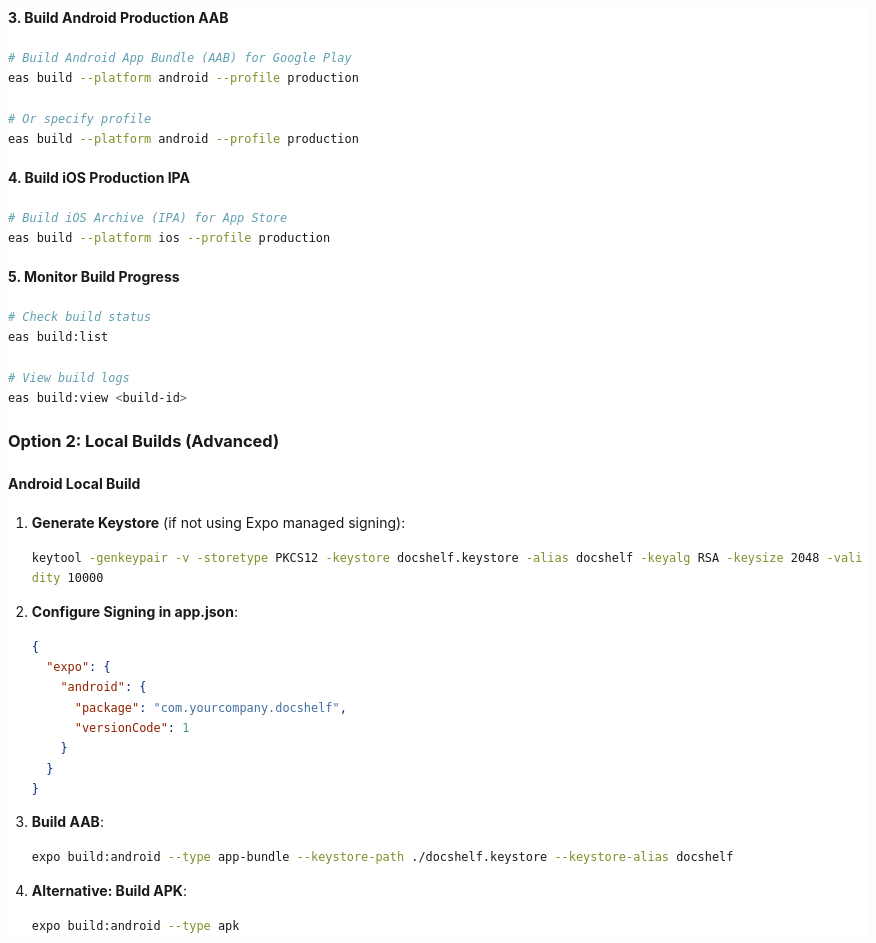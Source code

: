 #### 3. Build Android Production AAB

```bash
# Build Android App Bundle (AAB) for Google Play
eas build --platform android --profile production

# Or specify profile
eas build --platform android --profile production
```

#### 4. Build iOS Production IPA

```bash
# Build iOS Archive (IPA) for App Store
eas build --platform ios --profile production
```

#### 5. Monitor Build Progress

```bash
# Check build status
eas build:list

# View build logs
eas build:view <build-id>
```

### Option 2: Local Builds (Advanced)

#### Android Local Build

1. **Generate Keystore** (if not using Expo managed signing):
   ```bash
   keytool -genkeypair -v -storetype PKCS12 -keystore docshelf.keystore -alias docshelf -keyalg RSA -keysize 2048 -validity 10000
   ```

2. **Configure Signing in app.json**:
   ```json
   {
     "expo": {
       "android": {
         "package": "com.yourcompany.docshelf",
         "versionCode": 1
       }
     }
   }
   ```

3. **Build AAB**:
   ```bash
   expo build:android --type app-bundle --keystore-path ./docshelf.keystore --keystore-alias docshelf
   ```

4. **Alternative: Build APK**:
   ```bash
   expo build:android --type apk
   ```
